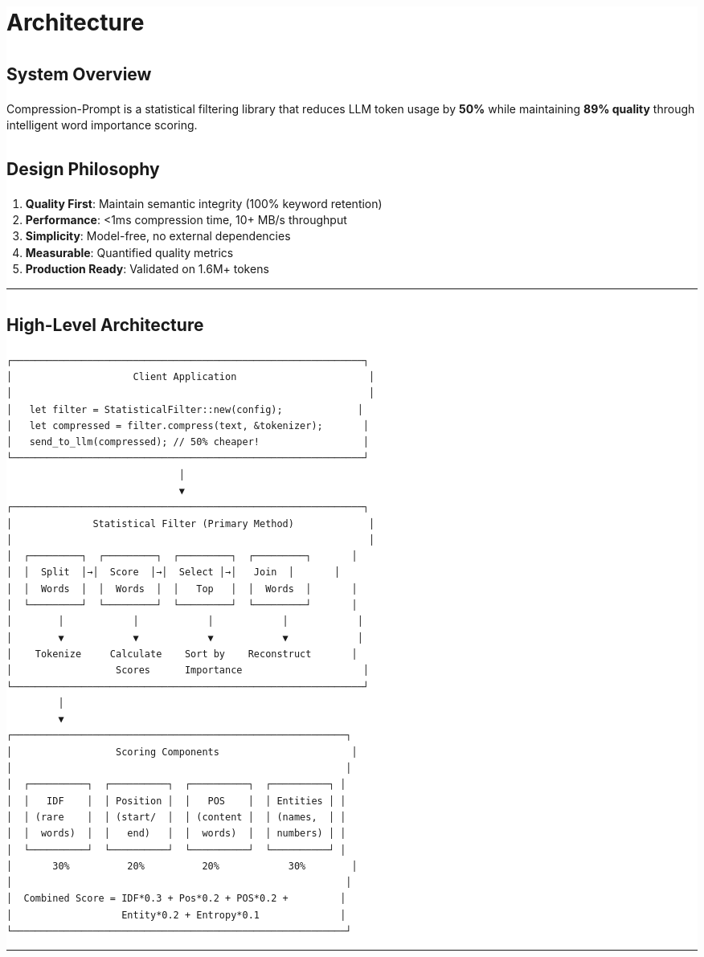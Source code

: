 # Architecture

## System Overview

Compression-Prompt is a statistical filtering library that reduces LLM token usage by **50%** while maintaining **89% quality** through intelligent word importance scoring.

## Design Philosophy

1. **Quality First**: Maintain semantic integrity (100% keyword retention)
2. **Performance**: <1ms compression time, 10+ MB/s throughput
3. **Simplicity**: Model-free, no external dependencies
4. **Measurable**: Quantified quality metrics
5. **Production Ready**: Validated on 1.6M+ tokens

---

## High-Level Architecture

```
┌─────────────────────────────────────────────────────────────┐
│                     Client Application                       │
│                                                              │
│   let filter = StatisticalFilter::new(config);             │
│   let compressed = filter.compress(text, &tokenizer);       │
│   send_to_llm(compressed); // 50% cheaper!                  │
└─────────────────────────────────────────────────────────────┘
                              │
                              ▼
┌─────────────────────────────────────────────────────────────┐
│              Statistical Filter (Primary Method)             │
│                                                              │
│  ┌─────────┐  ┌─────────┐  ┌─────────┐  ┌─────────┐       │
│  │  Split  │→│  Score  │→│  Select │→│   Join  │       │
│  │  Words  │  │  Words  │  │   Top   │  │  Words  │       │
│  └─────────┘  └─────────┘  └─────────┘  └─────────┘       │
│        │            │            │            │            │
│        ▼            ▼            ▼            ▼            │
│    Tokenize     Calculate    Sort by    Reconstruct       │
│                  Scores      Importance                     │
└─────────────────────────────────────────────────────────────┘
         │                                         
         ▼                                         
┌──────────────────────────────────────────────────────────┐
│                  Scoring Components                       │
│                                                          │
│  ┌──────────┐  ┌──────────┐  ┌──────────┐  ┌──────────┐ │
│  │   IDF    │  │ Position │  │   POS    │  │ Entities │ │
│  │ (rare    │  │ (start/  │  │ (content │  │ (names,  │ │
│  │  words)  │  │   end)   │  │  words)  │  │ numbers) │ │
│  └──────────┘  └──────────┘  └──────────┘  └──────────┘ │
│       30%          20%          20%            30%        │
│                                                          │
│  Combined Score = IDF*0.3 + Pos*0.2 + POS*0.2 +         │
│                   Entity*0.2 + Entropy*0.1              │
└──────────────────────────────────────────────────────────┘
```

---